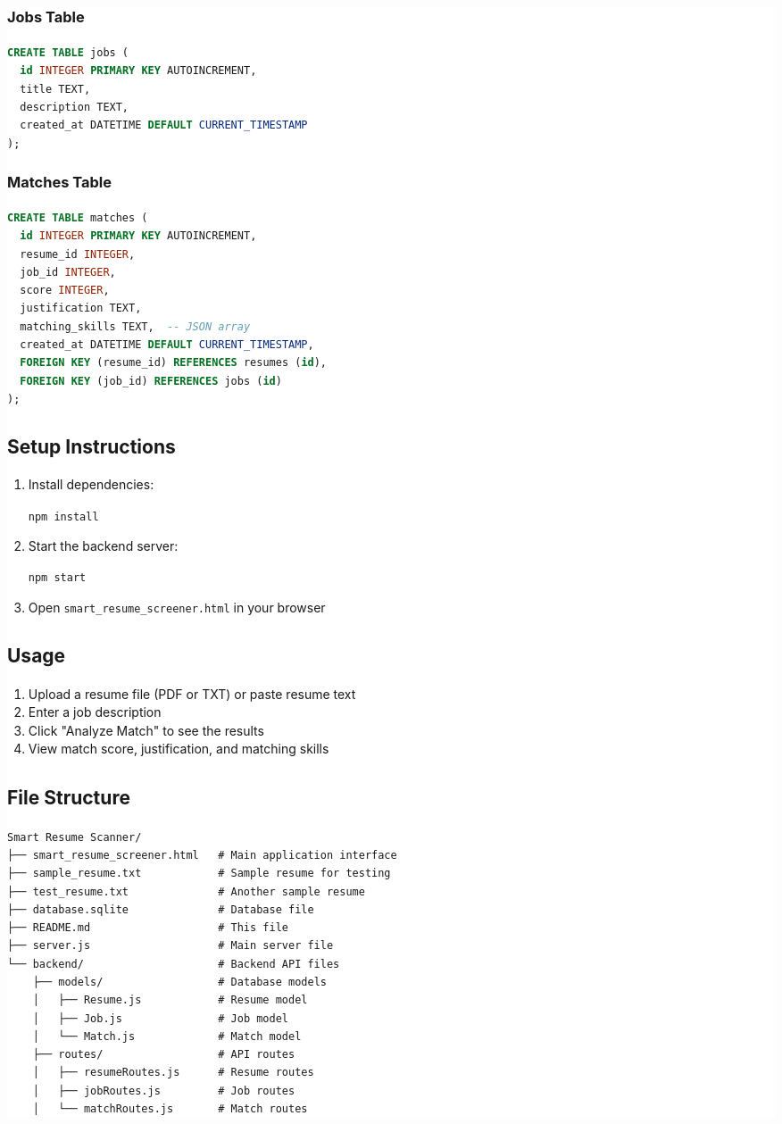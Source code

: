 ### Jobs Table
```sql
CREATE TABLE jobs (
  id INTEGER PRIMARY KEY AUTOINCREMENT,
  title TEXT,
  description TEXT,
  created_at DATETIME DEFAULT CURRENT_TIMESTAMP
);
```

### Matches Table
```sql
CREATE TABLE matches (
  id INTEGER PRIMARY KEY AUTOINCREMENT,
  resume_id INTEGER,
  job_id INTEGER,
  score INTEGER,
  justification TEXT,
  matching_skills TEXT,  -- JSON array
  created_at DATETIME DEFAULT CURRENT_TIMESTAMP,
  FOREIGN KEY (resume_id) REFERENCES resumes (id),
  FOREIGN KEY (job_id) REFERENCES jobs (id)
);
```

## Setup Instructions

1. Install dependencies:
   ```bash
   npm install
   ```

2. Start the backend server:
   ```bash
   npm start
   ```

3. Open `smart_resume_screener.html` in your browser

## Usage

1. Upload a resume file (PDF or TXT) or paste resume text
2. Enter a job description
3. Click "Analyze Match" to see the results
4. View match score, justification, and matching skills

## File Structure

```
Smart Resume Scanner/
├── smart_resume_screener.html   # Main application interface
├── sample_resume.txt            # Sample resume for testing
├── test_resume.txt              # Another sample resume
├── database.sqlite              # Database file
├── README.md                    # This file
├── server.js                    # Main server file
└── backend/                     # Backend API files
    ├── models/                  # Database models
    │   ├── Resume.js            # Resume model
    │   ├── Job.js               # Job model
    │   └── Match.js             # Match model
    ├── routes/                  # API routes
    │   ├── resumeRoutes.js      # Resume routes
    │   ├── jobRoutes.js         # Job routes
    │   └── matchRoutes.js       # Match routes
```